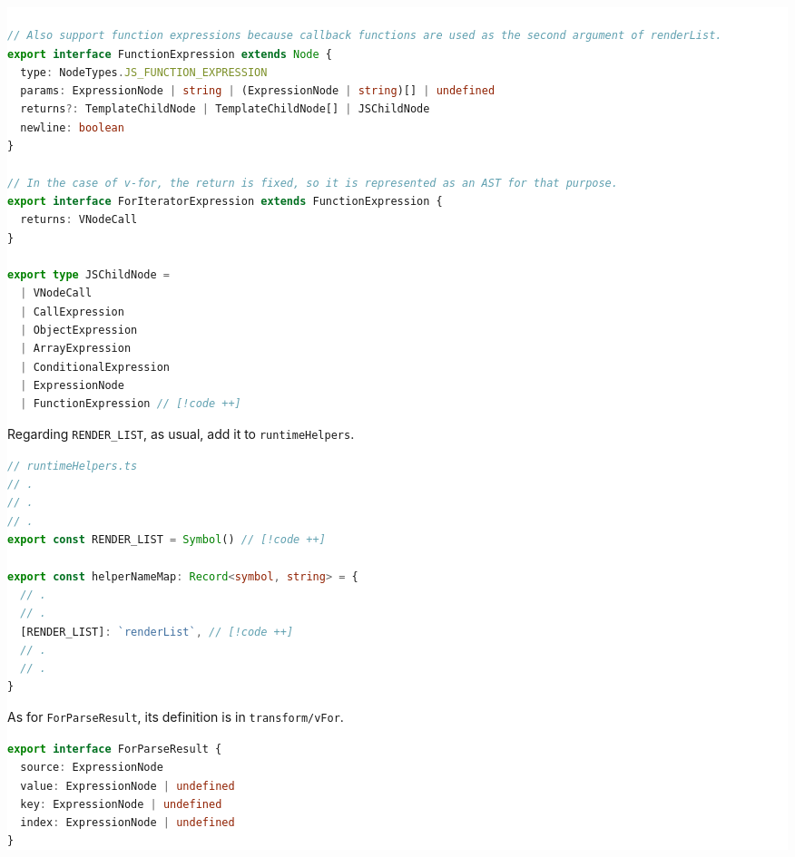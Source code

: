 ```ts

// Also support function expressions because callback functions are used as the second argument of renderList.
export interface FunctionExpression extends Node {
  type: NodeTypes.JS_FUNCTION_EXPRESSION
  params: ExpressionNode | string | (ExpressionNode | string)[] | undefined
  returns?: TemplateChildNode | TemplateChildNode[] | JSChildNode
  newline: boolean
}

// In the case of v-for, the return is fixed, so it is represented as an AST for that purpose.
export interface ForIteratorExpression extends FunctionExpression {
  returns: VNodeCall
}

export type JSChildNode =
  | VNodeCall
  | CallExpression
  | ObjectExpression
  | ArrayExpression
  | ConditionalExpression
  | ExpressionNode
  | FunctionExpression // [!code ++]
```

Regarding `RENDER_LIST`, as usual, add it to `runtimeHelpers`.

```ts
// runtimeHelpers.ts
// .
// .
// .
export const RENDER_LIST = Symbol() // [!code ++]

export const helperNameMap: Record<symbol, string> = {
  // .
  // .
  [RENDER_LIST]: `renderList`, // [!code ++]
  // .
  // .
}
```

As for `ForParseResult`, its definition is in `transform/vFor`.

```ts
export interface ForParseResult {
  source: ExpressionNode
  value: ExpressionNode | undefined
  key: ExpressionNode | undefined
  index: ExpressionNode | undefined
}
```
